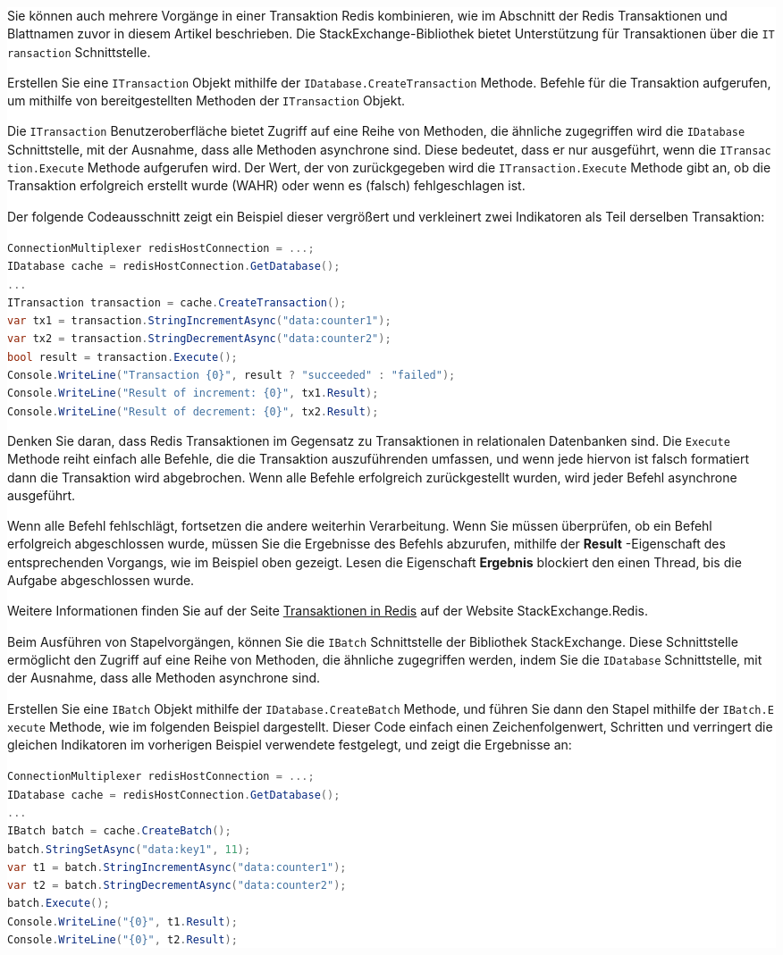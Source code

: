 Sie können auch mehrere Vorgänge in einer Transaktion Redis kombinieren, wie im Abschnitt der Redis Transaktionen und Blattnamen zuvor in diesem Artikel beschrieben. Die StackExchange-Bibliothek bietet Unterstützung für Transaktionen über die `ITransaction` Schnittstelle.

Erstellen Sie eine `ITransaction` Objekt mithilfe der `IDatabase.CreateTransaction` Methode. Befehle für die Transaktion aufgerufen, um mithilfe von bereitgestellten Methoden der `ITransaction` Objekt.

Die `ITransaction` Benutzeroberfläche bietet Zugriff auf eine Reihe von Methoden, die ähnliche zugegriffen wird die `IDatabase` Schnittstelle, mit der Ausnahme, dass alle Methoden asynchrone sind. Diese bedeutet, dass er nur ausgeführt, wenn die `ITransaction.Execute` Methode aufgerufen wird. Der Wert, der von zurückgegeben wird die `ITransaction.Execute` Methode gibt an, ob die Transaktion erfolgreich erstellt wurde (WAHR) oder wenn es (falsch) fehlgeschlagen ist.

Der folgende Codeausschnitt zeigt ein Beispiel dieser vergrößert und verkleinert zwei Indikatoren als Teil derselben Transaktion:

```csharp
ConnectionMultiplexer redisHostConnection = ...;
IDatabase cache = redisHostConnection.GetDatabase();
...
ITransaction transaction = cache.CreateTransaction();
var tx1 = transaction.StringIncrementAsync("data:counter1");
var tx2 = transaction.StringDecrementAsync("data:counter2");
bool result = transaction.Execute();
Console.WriteLine("Transaction {0}", result ? "succeeded" : "failed");
Console.WriteLine("Result of increment: {0}", tx1.Result);
Console.WriteLine("Result of decrement: {0}", tx2.Result);
```

Denken Sie daran, dass Redis Transaktionen im Gegensatz zu Transaktionen in relationalen Datenbanken sind. Die `Execute` Methode reiht einfach alle Befehle, die die Transaktion auszuführenden umfassen, und wenn jede hiervon ist falsch formatiert dann die Transaktion wird abgebrochen. Wenn alle Befehle erfolgreich zurückgestellt wurden, wird jeder Befehl asynchrone ausgeführt.

Wenn alle Befehl fehlschlägt, fortsetzen die andere weiterhin Verarbeitung. Wenn Sie müssen überprüfen, ob ein Befehl erfolgreich abgeschlossen wurde, müssen Sie die Ergebnisse des Befehls abzurufen, mithilfe der **Result** -Eigenschaft des entsprechenden Vorgangs, wie im Beispiel oben gezeigt. Lesen die Eigenschaft **Ergebnis** blockiert den einen Thread, bis die Aufgabe abgeschlossen wurde.

Weitere Informationen finden Sie auf der Seite [Transaktionen in Redis](https://github.com/StackExchange/StackExchange.Redis/blob/master/Docs/Transactions.md) auf der Website StackExchange.Redis.

Beim Ausführen von Stapelvorgängen, können Sie die `IBatch` Schnittstelle der Bibliothek StackExchange. Diese Schnittstelle ermöglicht den Zugriff auf eine Reihe von Methoden, die ähnliche zugegriffen werden, indem Sie die `IDatabase` Schnittstelle, mit der Ausnahme, dass alle Methoden asynchrone sind.

Erstellen Sie eine `IBatch` Objekt mithilfe der `IDatabase.CreateBatch` Methode, und führen Sie dann den Stapel mithilfe der `IBatch.Execute` Methode, wie im folgenden Beispiel dargestellt. Dieser Code einfach einen Zeichenfolgenwert, Schritten und verringert die gleichen Indikatoren im vorherigen Beispiel verwendete festgelegt, und zeigt die Ergebnisse an:

```csharp
ConnectionMultiplexer redisHostConnection = ...;
IDatabase cache = redisHostConnection.GetDatabase();
...
IBatch batch = cache.CreateBatch();
batch.StringSetAsync("data:key1", 11);
var t1 = batch.StringIncrementAsync("data:counter1");
var t2 = batch.StringDecrementAsync("data:counter2");
batch.Execute();
Console.WriteLine("{0}", t1.Result);
Console.WriteLine("{0}", t2.Result);
```
